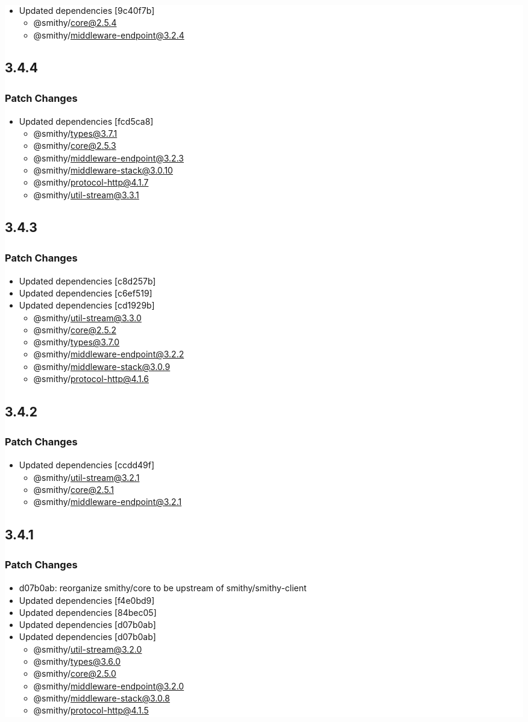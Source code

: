 - Updated dependencies [9c40f7b]
  - @smithy/core@2.5.4
  - @smithy/middleware-endpoint@3.2.4

## 3.4.4

### Patch Changes

- Updated dependencies [fcd5ca8]
  - @smithy/types@3.7.1
  - @smithy/core@2.5.3
  - @smithy/middleware-endpoint@3.2.3
  - @smithy/middleware-stack@3.0.10
  - @smithy/protocol-http@4.1.7
  - @smithy/util-stream@3.3.1

## 3.4.3

### Patch Changes

- Updated dependencies [c8d257b]
- Updated dependencies [c6ef519]
- Updated dependencies [cd1929b]
  - @smithy/util-stream@3.3.0
  - @smithy/core@2.5.2
  - @smithy/types@3.7.0
  - @smithy/middleware-endpoint@3.2.2
  - @smithy/middleware-stack@3.0.9
  - @smithy/protocol-http@4.1.6

## 3.4.2

### Patch Changes

- Updated dependencies [ccdd49f]
  - @smithy/util-stream@3.2.1
  - @smithy/core@2.5.1
  - @smithy/middleware-endpoint@3.2.1

## 3.4.1

### Patch Changes

- d07b0ab: reorganize smithy/core to be upstream of smithy/smithy-client
- Updated dependencies [f4e0bd9]
- Updated dependencies [84bec05]
- Updated dependencies [d07b0ab]
- Updated dependencies [d07b0ab]
  - @smithy/util-stream@3.2.0
  - @smithy/types@3.6.0
  - @smithy/core@2.5.0
  - @smithy/middleware-endpoint@3.2.0
  - @smithy/middleware-stack@3.0.8
  - @smithy/protocol-http@4.1.5
